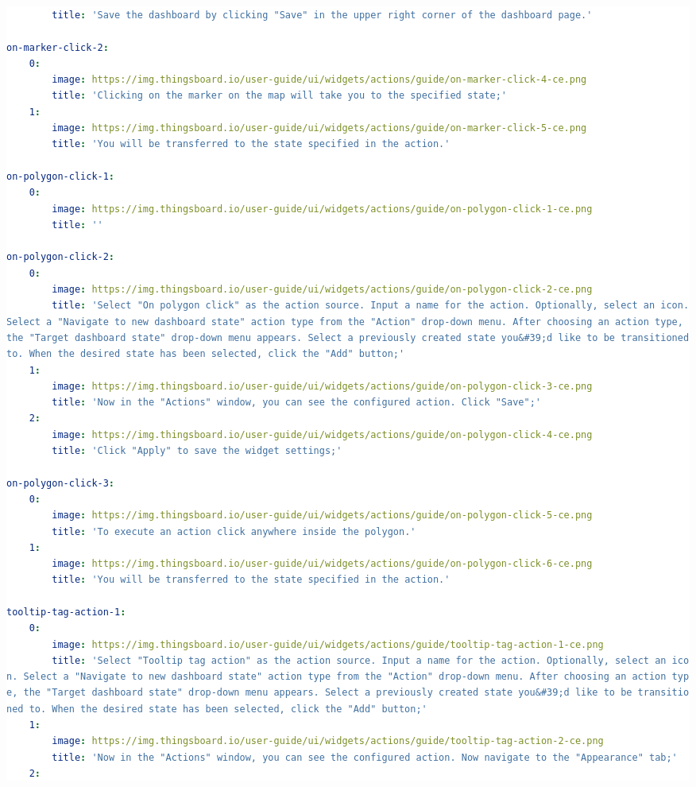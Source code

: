 ```yaml
        title: 'Save the dashboard by clicking "Save" in the upper right corner of the dashboard page.'

on-marker-click-2:
    0:
        image: https://img.thingsboard.io/user-guide/ui/widgets/actions/guide/on-marker-click-4-ce.png
        title: 'Clicking on the marker on the map will take you to the specified state;'
    1:
        image: https://img.thingsboard.io/user-guide/ui/widgets/actions/guide/on-marker-click-5-ce.png
        title: 'You will be transferred to the state specified in the action.'

on-polygon-click-1:
    0:
        image: https://img.thingsboard.io/user-guide/ui/widgets/actions/guide/on-polygon-click-1-ce.png
        title: ''

on-polygon-click-2:
    0:
        image: https://img.thingsboard.io/user-guide/ui/widgets/actions/guide/on-polygon-click-2-ce.png
        title: 'Select "On polygon click" as the action source. Input a name for the action. Optionally, select an icon. Select a "Navigate to new dashboard state" action type from the "Action" drop-down menu. After choosing an action type, the "Target dashboard state" drop-down menu appears. Select a previously created state you&#39;d like to be transitioned to. When the desired state has been selected, click the "Add" button;'
    1:
        image: https://img.thingsboard.io/user-guide/ui/widgets/actions/guide/on-polygon-click-3-ce.png
        title: 'Now in the "Actions" window, you can see the configured action. Click "Save";'
    2:
        image: https://img.thingsboard.io/user-guide/ui/widgets/actions/guide/on-polygon-click-4-ce.png
        title: 'Click "Apply" to save the widget settings;'

on-polygon-click-3:
    0:
        image: https://img.thingsboard.io/user-guide/ui/widgets/actions/guide/on-polygon-click-5-ce.png
        title: 'To execute an action click anywhere inside the polygon.'
    1:
        image: https://img.thingsboard.io/user-guide/ui/widgets/actions/guide/on-polygon-click-6-ce.png
        title: 'You will be transferred to the state specified in the action.'

tooltip-tag-action-1:
    0:
        image: https://img.thingsboard.io/user-guide/ui/widgets/actions/guide/tooltip-tag-action-1-ce.png
        title: 'Select "Tooltip tag action" as the action source. Input a name for the action. Optionally, select an icon. Select a "Navigate to new dashboard state" action type from the "Action" drop-down menu. After choosing an action type, the "Target dashboard state" drop-down menu appears. Select a previously created state you&#39;d like to be transitioned to. When the desired state has been selected, click the "Add" button;'
    1:
        image: https://img.thingsboard.io/user-guide/ui/widgets/actions/guide/tooltip-tag-action-2-ce.png
        title: 'Now in the "Actions" window, you can see the configured action. Now navigate to the "Appearance" tab;'
    2:
```
